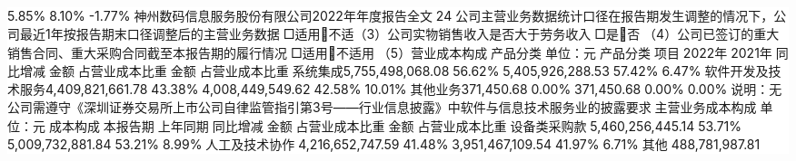 5.85%
8.10%
-1.77%
神州数码信息服务股份有限公司2022年年度报告全文
24
公司主营业务数据统计口径在报告期发生调整的情况下，公司最近1年按报告期末口径调整后的主营业务数据
□适用不适（3）公司实物销售收入是否大于劳务收入
□是否
（4）公司已签订的重大销售合同、重大采购合同截至本报告期的履行情况
□适用不适用
（5）营业成本构成
产品分类
单位：元
产品分类
项目
2022年
2021年
同比增减
金额
占营业成本比重
金额
占营业成本比重
系统集成5,755,498,068.08
56.62%
5,405,926,288.53
57.42%
6.47%
软件开发及技
术服务4,409,821,661.78
43.38%
4,008,449,549.62
42.58%
10.01%
其他业务371,450.68
0.00%
371,450.68
0.00%
0.00%
说明：无
公司需遵守《深圳证券交易所上市公司自律监管指引第3号——行业信息披露》中软件与信息技术服务业的披露要求
主营业务成本构成
单位：元
成本构成
本报告期
上年同期
同比增减
金额
占营业成本比重
金额
占营业成本比重
设备类采购款
5,460,256,445.14
53.71%
5,009,732,881.84
53.21%
8.99%
人工及技术协作
4,216,652,747.59
41.48%
3,951,467,109.54
41.97%
6.71%
其他
488,781,987.81